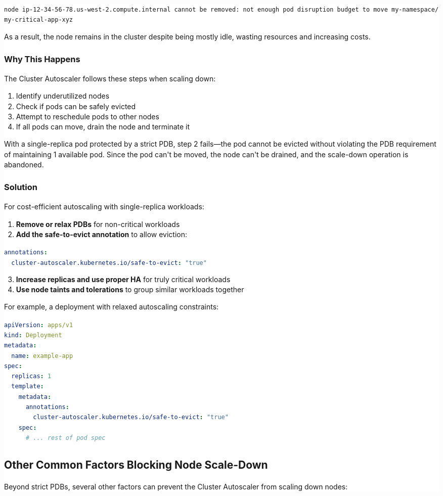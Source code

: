 ```
node ip-12-34-56-78.us-west-2.compute.internal cannot be removed: not enough pod disruption budget to move my-namespace/my-critical-app-xyz
```

As a result, the node remains in the cluster despite being mostly idle, wasting resources and increasing costs.

### Why This Happens

The Cluster Autoscaler follows these steps when scaling down:

1. Identify underutilized nodes
2. Check if pods can be safely evicted
3. Attempt to reschedule pods to other nodes
4. If all pods can move, drain the node and terminate it

With a single-replica pod protected by a strict PDB, step 2 fails—the pod cannot be evicted without violating the PDB requirement of maintaining 1 available pod. Since the pod can't be moved, the node can't be drained, and the scale-down operation is abandoned.

### Solution

For cost-efficient autoscaling with single-replica workloads:

1. **Remove or relax PDBs** for non-critical workloads
2. **Add the safe-to-evict annotation** to allow eviction:

```yaml
annotations:
  cluster-autoscaler.kubernetes.io/safe-to-evict: "true"
```

3. **Increase replicas and use proper HA** for truly critical workloads
4. **Use node taints and tolerations** to group similar workloads together

For example, a deployment with relaxed autoscaling constraints:

```yaml
apiVersion: apps/v1
kind: Deployment
metadata:
  name: example-app
spec:
  replicas: 1
  template:
    metadata:
      annotations:
        cluster-autoscaler.kubernetes.io/safe-to-evict: "true"
    spec:
      # ... rest of pod spec
```

## Other Common Factors Blocking Node Scale-Down

Beyond strict PDBs, several other factors can prevent the Cluster Autoscaler from scaling down nodes:
